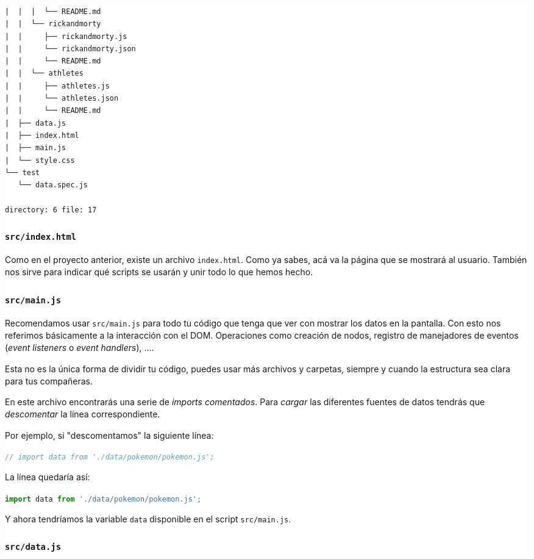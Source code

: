 ```text
|  |  |  └── README.md
|  |  └── rickandmorty
|  |     ├── rickandmorty.js
|  |     └── rickandmorty.json
|  |     └── README.md
|  |  └── athletes
|  |     ├── athletes.js
|  |     └── athletes.json
|  |     └── README.md
|  ├── data.js
|  ├── index.html
|  ├── main.js
|  └── style.css
└── test
   └── data.spec.js

directory: 6 file: 17
```

### `src/index.html`

Como en el proyecto anterior, existe un archivo `index.html`. Como ya sabes,
acá va la página que se mostrará al usuario. También nos sirve para indicar
qué scripts se usarán y unir todo lo que hemos hecho.

### `src/main.js`

Recomendamos usar `src/main.js` para todo tu código que tenga que ver con
mostrar los datos en la pantalla. Con esto nos referimos básicamente a la
interacción con el DOM. Operaciones como creación de nodos, registro de
manejadores de eventos (_event listeners_ o _event handlers_), ....

Esta no es la única forma de dividir tu código, puedes usar más archivos y
carpetas, siempre y cuando la estructura sea clara para tus compañeras.

En este archivo encontrarás una serie de _imports_ _comentados_. Para _cargar_
las diferentes fuentes de datos tendrás que _descomentar_ la línea
correspondiente.

Por ejemplo, si "descomentamos" la siguiente línea:

```js
// import data from './data/pokemon/pokemon.js';
```

La línea quedaría así:

```js
import data from './data/pokemon/pokemon.js';
```

Y ahora tendríamos la variable `data` disponible en el script `src/main.js`.

### `src/data.js`
